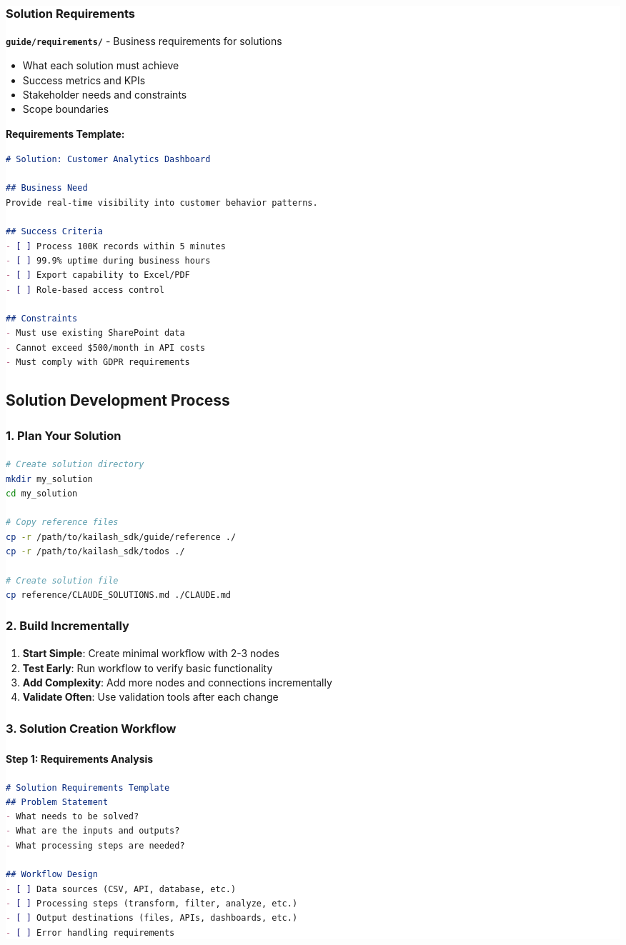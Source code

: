 ### Solution Requirements
**`guide/requirements/`** - Business requirements for solutions
- What each solution must achieve
- Success metrics and KPIs
- Stakeholder needs and constraints
- Scope boundaries

**Requirements Template:**
```markdown
# Solution: Customer Analytics Dashboard

## Business Need
Provide real-time visibility into customer behavior patterns.

## Success Criteria
- [ ] Process 100K records within 5 minutes
- [ ] 99.9% uptime during business hours
- [ ] Export capability to Excel/PDF
- [ ] Role-based access control

## Constraints
- Must use existing SharePoint data
- Cannot exceed $500/month in API costs
- Must comply with GDPR requirements
```

## Solution Development Process

### 1. Plan Your Solution
```bash
# Create solution directory
mkdir my_solution
cd my_solution

# Copy reference files
cp -r /path/to/kailash_sdk/guide/reference ./
cp -r /path/to/kailash_sdk/todos ./

# Create solution file
cp reference/CLAUDE_SOLUTIONS.md ./CLAUDE.md
```

### 2. Build Incrementally
1. **Start Simple**: Create minimal workflow with 2-3 nodes
2. **Test Early**: Run workflow to verify basic functionality
3. **Add Complexity**: Add more nodes and connections incrementally
4. **Validate Often**: Use validation tools after each change

### 3. Solution Creation Workflow

#### Step 1: Requirements Analysis
```markdown
# Solution Requirements Template
## Problem Statement
- What needs to be solved?
- What are the inputs and outputs?
- What processing steps are needed?

## Workflow Design
- [ ] Data sources (CSV, API, database, etc.)
- [ ] Processing steps (transform, filter, analyze, etc.)
- [ ] Output destinations (files, APIs, dashboards, etc.)
- [ ] Error handling requirements
```